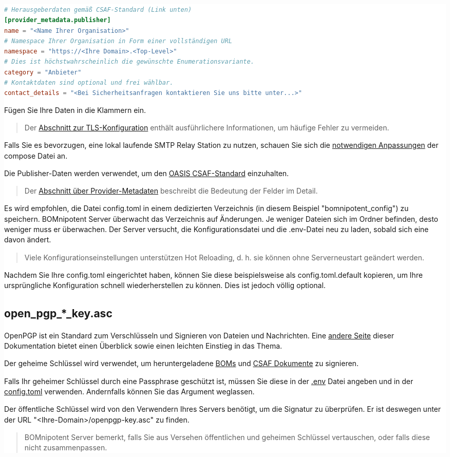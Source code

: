 ```toml {wrap="false" title="config.toml"}
# Herausgeberdaten gemäß CSAF-Standard (Link unten)
[provider_metadata.publisher]
name = "<Name Ihrer Organisation>"
# Namespace Ihrer Organisation in Form einer vollständigen URL
namespace = "https://<Ihre Domain>.<Top-Level>"
# Dies ist höchstwahrscheinlich die gewünschte Enumerationsvariante.
category = "Anbieter"
# Kontaktdaten sind optional und frei wählbar.
contact_details = "<Bei Sicherheitsanfragen kontaktieren Sie uns bitte unter...>"
```
Fügen Sie Ihre Daten in die Klammern ein.

> Der [Abschnitt zur TLS-Konfiguration](/de/server/configuration/required/tls-config/) enthält ausführlichere Informationen, um häufige Fehler zu vermeiden.

Falls Sie es bevorzugen, eine lokal laufende SMTP Relay Station zu nutzen, schauen Sie sich die [notwendigen Anpassungen](/de/integration/smtp-server/#kommunikation-über-smtp-relay) der compose Datei an.

Die Publisher-Daten werden verwendet, um den [OASIS CSAF-Standard](https://docs.oasis-open.org/csaf/csaf/v2.0/os/csaf-v2.0-os.html#3218-document-property---publisher) einzuhalten.

> Der [Abschnitt über Provider-Metadaten](/de/server/configuration/required/provider-metadata/) beschreibt die Bedeutung der Felder im Detail.

Es wird empfohlen, die Datei config.toml in einem dedizierten Verzeichnis (in diesem Beispiel "bomnipotent_config") zu speichern. BOMnipotent Server überwacht das Verzeichnis auf Änderungen. Je weniger Dateien sich im Ordner befinden, desto weniger muss er überwachen. Der Server versucht, die Konfigurationsdatei und die .env-Datei neu zu laden, sobald sich eine davon ändert.

> Viele Konfigurationseinstellungen unterstützen Hot Reloading, d. h. sie können ohne Serverneustart geändert werden.

Nachdem Sie Ihre config.toml eingerichtet haben, können Sie diese beispielsweise als config.toml.default kopieren, um Ihre ursprüngliche Konfiguration schnell wiederherstellen zu können. Dies ist jedoch völlig optional.

## open_pgp_*_key.asc

OpenPGP ist ein Standard zum Verschlüsseln und Signieren von Dateien und Nachrichten. Eine [andere Seite](/de/integration/open-pgp/) dieser Dokumentation bietet einen Überblick sowie einen leichten Einstieg in das Thema.

Der geheime Schlüssel wird verwendet, um heruntergeladene [BOMs](/de/client/consumer/boms/#herunterladen) und [CSAF Dokumente](/de/client/consumer/csaf-docs/#herunterladen) zu signieren.

Falls Ihr geheimer Schlüssel durch eine Passphrase geschützt ist, müssen Sie diese in der [.env](#env) Datei angeben und in der [config.toml](#configtoml) verwenden. Andernfalls können Sie das Argument weglassen.

Der öffentliche Schlüssel wird von den Verwendern Ihres Servers benötigt, um die Signatur zu überprüfen. Er ist deswegen unter der URL "\<Ihre-Domain\>/openpgp-key.asc" zu finden.

> BOMnipotent Server bemerkt, falls Sie aus Versehen öffentlichen und geheimen Schlüssel vertauschen, oder falls diese nicht zusammenpassen.
